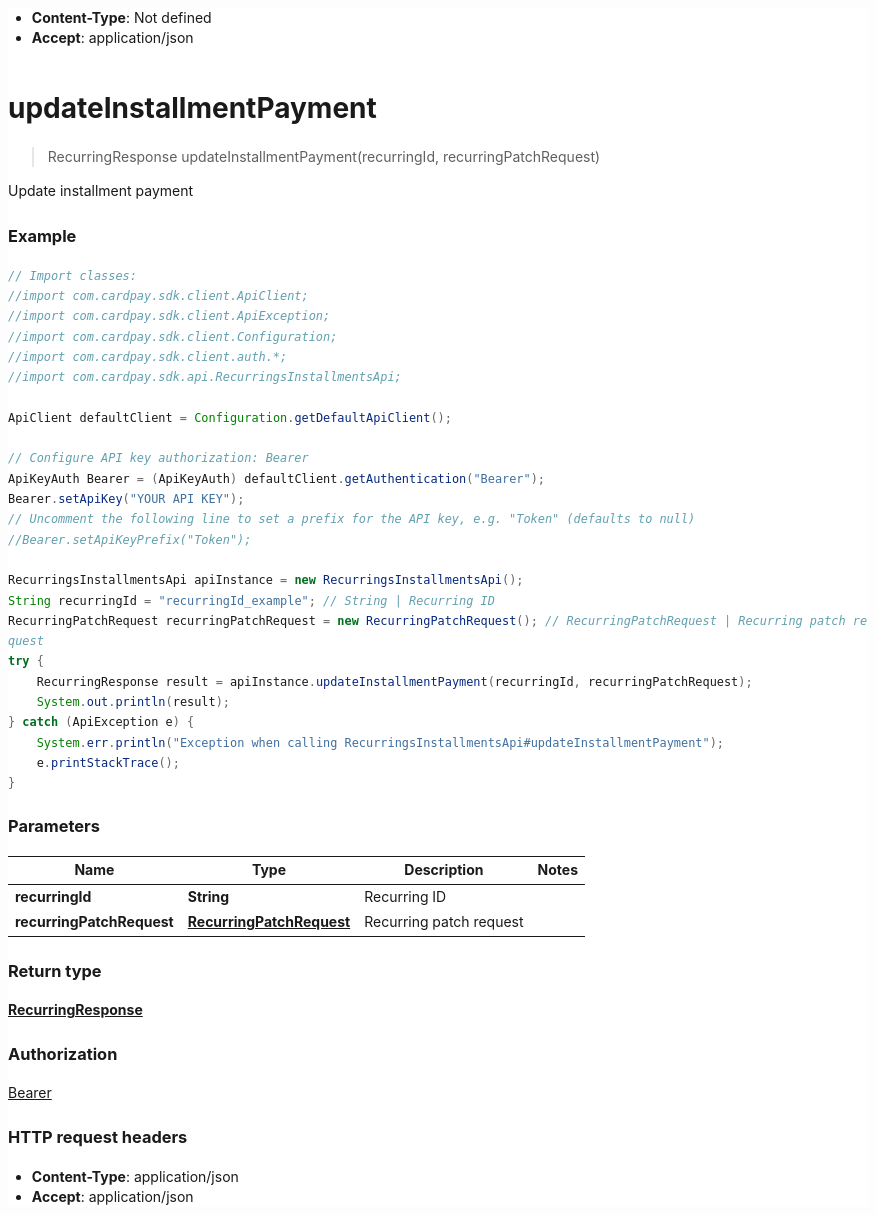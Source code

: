  - **Content-Type**: Not defined
 - **Accept**: application/json

<a name="updateInstallmentPayment"></a>
# **updateInstallmentPayment**
> RecurringResponse updateInstallmentPayment(recurringId, recurringPatchRequest)

Update installment payment

### Example
```java
// Import classes:
//import com.cardpay.sdk.client.ApiClient;
//import com.cardpay.sdk.client.ApiException;
//import com.cardpay.sdk.client.Configuration;
//import com.cardpay.sdk.client.auth.*;
//import com.cardpay.sdk.api.RecurringsInstallmentsApi;

ApiClient defaultClient = Configuration.getDefaultApiClient();

// Configure API key authorization: Bearer
ApiKeyAuth Bearer = (ApiKeyAuth) defaultClient.getAuthentication("Bearer");
Bearer.setApiKey("YOUR API KEY");
// Uncomment the following line to set a prefix for the API key, e.g. "Token" (defaults to null)
//Bearer.setApiKeyPrefix("Token");

RecurringsInstallmentsApi apiInstance = new RecurringsInstallmentsApi();
String recurringId = "recurringId_example"; // String | Recurring ID
RecurringPatchRequest recurringPatchRequest = new RecurringPatchRequest(); // RecurringPatchRequest | Recurring patch request
try {
    RecurringResponse result = apiInstance.updateInstallmentPayment(recurringId, recurringPatchRequest);
    System.out.println(result);
} catch (ApiException e) {
    System.err.println("Exception when calling RecurringsInstallmentsApi#updateInstallmentPayment");
    e.printStackTrace();
}
```

### Parameters

Name | Type | Description  | Notes
------------- | ------------- | ------------- | -------------
 **recurringId** | **String**| Recurring ID |
 **recurringPatchRequest** | [**RecurringPatchRequest**](RecurringPatchRequest.md)| Recurring patch request |

### Return type

[**RecurringResponse**](RecurringResponse.md)

### Authorization

[Bearer](../README.md#Bearer)

### HTTP request headers

 - **Content-Type**: application/json
 - **Accept**: application/json

